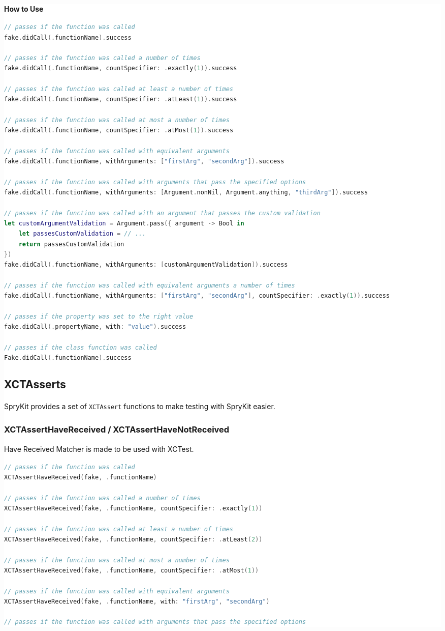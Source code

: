__How to Use__

```swift
// passes if the function was called
fake.didCall(.functionName).success

// passes if the function was called a number of times
fake.didCall(.functionName, countSpecifier: .exactly(1)).success

// passes if the function was called at least a number of times
fake.didCall(.functionName, countSpecifier: .atLeast(1)).success

// passes if the function was called at most a number of times
fake.didCall(.functionName, countSpecifier: .atMost(1)).success

// passes if the function was called with equivalent arguments
fake.didCall(.functionName, withArguments: ["firstArg", "secondArg"]).success

// passes if the function was called with arguments that pass the specified options
fake.didCall(.functionName, withArguments: [Argument.nonNil, Argument.anything, "thirdArg"]).success

// passes if the function was called with an argument that passes the custom validation
let customArgumentValidation = Argument.pass({ argument -> Bool in
    let passesCustomValidation = // ...
    return passesCustomValidation
})
fake.didCall(.functionName, withArguments: [customArgumentValidation]).success

// passes if the function was called with equivalent arguments a number of times
fake.didCall(.functionName, withArguments: ["firstArg", "secondArg"], countSpecifier: .exactly(1)).success

// passes if the property was set to the right value
fake.didCall(.propertyName, with: "value").success

// passes if the class function was called
Fake.didCall(.functionName).success
```

## XCTAsserts

SpryKit provides a set of `XCTAssert` functions to make testing with SpryKit easier.

### XCTAssertHaveReceived / XCTAssertHaveNotReceived

Have Received Matcher is made to be used with XCTest.

```swift
// passes if the function was called
XCTAssertHaveReceived(fake, .functionName)

// passes if the function was called a number of times
XCTAssertHaveReceived(fake, .functionName, countSpecifier: .exactly(1))

// passes if the function was called at least a number of times
XCTAssertHaveReceived(fake, .functionName, countSpecifier: .atLeast(2))

// passes if the function was called at most a number of times
XCTAssertHaveReceived(fake, .functionName, countSpecifier: .atMost(1))

// passes if the function was called with equivalent arguments
XCTAssertHaveReceived(fake, .functionName, with: "firstArg", "secondArg")

// passes if the function was called with arguments that pass the specified options
```